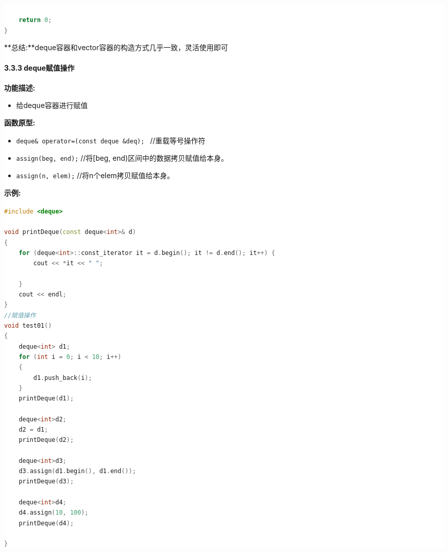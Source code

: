 ```C++

    return 0;
}
```

**总结:**deque容器和vector容器的构造方式几乎一致，灵活使用即可









#### 3.3.3 deque赋值操作



**功能描述:**

* 给deque容器进行赋值
  
  

**函数原型:**

* `deque& operator=(const deque &deq); `         //重载等号操作符

* `assign(beg, end);`                                           //将[beg, end)区间中的数据拷贝赋值给本身。

* `assign(n, elem);`                                             //将n个elem拷贝赋值给本身。
  
  
  
  

**示例:**

```C++
#include <deque>

void printDeque(const deque<int>& d) 
{
    for (deque<int>::const_iterator it = d.begin(); it != d.end(); it++) {
        cout << *it << " ";

    }
    cout << endl;
}
//赋值操作
void test01()
{
    deque<int> d1;
    for (int i = 0; i < 10; i++)
    {
        d1.push_back(i);
    }
    printDeque(d1);

    deque<int>d2;
    d2 = d1;
    printDeque(d2);

    deque<int>d3;
    d3.assign(d1.begin(), d1.end());
    printDeque(d3);

    deque<int>d4;
    d4.assign(10, 100);
    printDeque(d4);

}

```